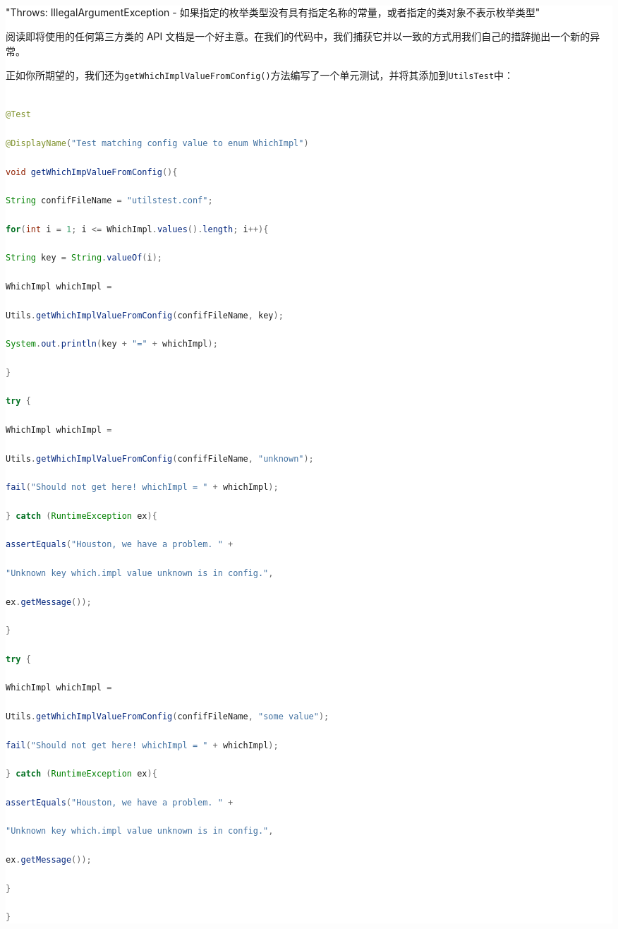 "Throws: IllegalArgumentException - 如果指定的枚举类型没有具有指定名称的常量，或者指定的类对象不表示枚举类型"

阅读即将使用的任何第三方类的 API 文档是一个好主意。在我们的代码中，我们捕获它并以一致的方式用我们自己的措辞抛出一个新的异常。

正如你所期望的，我们还为`getWhichImplValueFromConfig()`方法编写了一个单元测试，并将其添加到`UtilsTest`中：

```java

@Test

@DisplayName("Test matching config value to enum WhichImpl")

void getWhichImpValueFromConfig(){

String confifFileName = "utilstest.conf";

for(int i = 1; i <= WhichImpl.values().length; i++){

String key = String.valueOf(i);

WhichImpl whichImpl =

Utils.getWhichImplValueFromConfig(confifFileName, key);

System.out.println(key + "=" + whichImpl);

}

try {

WhichImpl whichImpl =

Utils.getWhichImplValueFromConfig(confifFileName, "unknown");

fail("Should not get here! whichImpl = " + whichImpl);

} catch (RuntimeException ex){

assertEquals("Houston, we have a problem. " +

"Unknown key which.impl value unknown is in config.",

ex.getMessage());

}

try {

WhichImpl whichImpl =

Utils.getWhichImplValueFromConfig(confifFileName, "some value");

fail("Should not get here! whichImpl = " + whichImpl);

} catch (RuntimeException ex){

assertEquals("Houston, we have a problem. " +

"Unknown key which.impl value unknown is in config.",

ex.getMessage());

}

}
```